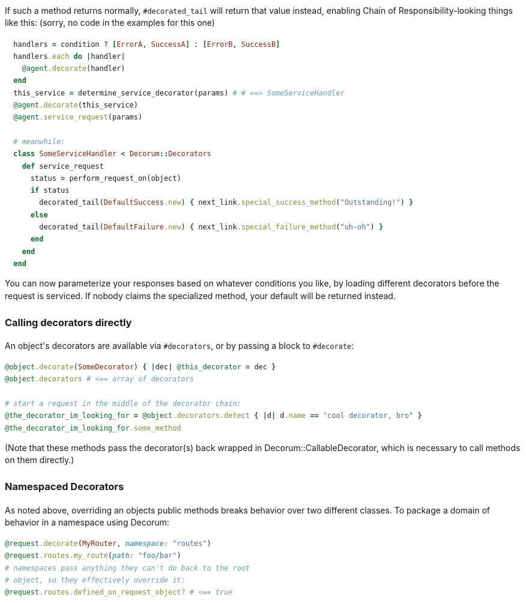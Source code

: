 If such a method returns normally, `#decorated_tail` will return that
value instead, enabling Chain of Responsibility-looking things like this:
(sorry, no code in the examples for this one)

```ruby
  handlers = condition ? [ErrorA, SuccessA] : [ErrorB, SuccessB]
  handlers.each do |handler|
    @agent.decorate(handler)
  end
  this_service = determine_service_decorator(params) # # ==> SomeServiceHandler
  @agent.decorate(this_service)
  @agent.service_request(params)

  # meanwhile:
  class SomeServiceHandler < Decorum::Decorators
    def service_request
      status = perform_request_on(object)
      if status
        decorated_tail(DefaultSuccess.new) { next_link.special_success_method("Outstanding!") }
      else
        decorated_tail(DefaultFailure.new) { next_link.special_failure_method("uh-oh") }
      end
    end
  end  
```

You can now parameterize your responses based on whatever conditions you like,
by loading different decorators before the request is serviced. If nobody claims
the specialized method, your default will be returned instead.

### Calling decorators directly

An object's decorators are available via `#decorators`, or by passing a block to `#decorate`:

```ruby
@object.decorate(SomeDecorator) { |dec| @this_decorator = dec }
@object.decorators # <== array of decorators

# start a request in the middle of the decorator chain:
@the_decorator_im_looking_for = @object.decorators.detect { |d| d.name == "cool decorator, bro" }
@the_decorator_im_looking_for.some_method
```

(Note that these methods pass the decorator(s) back wrapped in Decorum::CallableDecorator, 
which is necessary to call methods on them directly.)

### Namespaced Decorators

As noted above, overriding an objects public methods breaks behavior over two 
different classes. To package a domain of behavior in a namespace using Decorum:

```ruby
@request.decorate(MyRouter, namespace: "routes")
@request.routes.my_route(path: "foo/bar")
# namespaces pass anything they can't do back to the root
# object, so they effectively override it:
@request.routes.defined_on_request_object? # <== true
```
